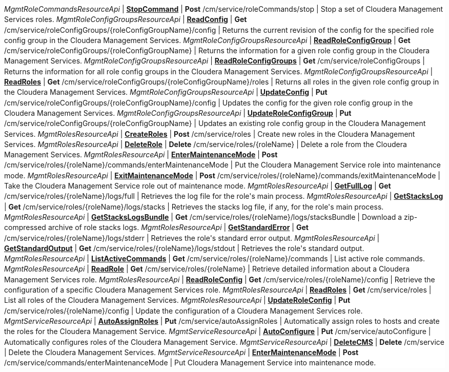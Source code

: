 *MgmtRoleCommandsResourceApi* | [**StopCommand**](docs/MgmtRoleCommandsResourceApi.md#stopcommand) | **Post** /cm/service/roleCommands/stop | Stop a set of Cloudera Management Services roles.
*MgmtRoleConfigGroupsResourceApi* | [**ReadConfig**](docs/MgmtRoleConfigGroupsResourceApi.md#readconfig) | **Get** /cm/service/roleConfigGroups/{roleConfigGroupName}/config | Returns the current revision of the config for the specified role config group in the Cloudera Management Services.
*MgmtRoleConfigGroupsResourceApi* | [**ReadRoleConfigGroup**](docs/MgmtRoleConfigGroupsResourceApi.md#readroleconfiggroup) | **Get** /cm/service/roleConfigGroups/{roleConfigGroupName} | Returns the information for a given role config group in the Cloudera Management Services.
*MgmtRoleConfigGroupsResourceApi* | [**ReadRoleConfigGroups**](docs/MgmtRoleConfigGroupsResourceApi.md#readroleconfiggroups) | **Get** /cm/service/roleConfigGroups | Returns the information for all role config groups in the Cloudera Management Services.
*MgmtRoleConfigGroupsResourceApi* | [**ReadRoles**](docs/MgmtRoleConfigGroupsResourceApi.md#readroles) | **Get** /cm/service/roleConfigGroups/{roleConfigGroupName}/roles | Returns all roles in the given role config group in the Cloudera Management Services.
*MgmtRoleConfigGroupsResourceApi* | [**UpdateConfig**](docs/MgmtRoleConfigGroupsResourceApi.md#updateconfig) | **Put** /cm/service/roleConfigGroups/{roleConfigGroupName}/config | Updates the config for the given role config group in the Cloudera Management Services.
*MgmtRoleConfigGroupsResourceApi* | [**UpdateRoleConfigGroup**](docs/MgmtRoleConfigGroupsResourceApi.md#updateroleconfiggroup) | **Put** /cm/service/roleConfigGroups/{roleConfigGroupName} | Updates an existing role config group in the Cloudera Management Services.
*MgmtRolesResourceApi* | [**CreateRoles**](docs/MgmtRolesResourceApi.md#createroles) | **Post** /cm/service/roles | Create new roles in the Cloudera Management Services.
*MgmtRolesResourceApi* | [**DeleteRole**](docs/MgmtRolesResourceApi.md#deleterole) | **Delete** /cm/service/roles/{roleName} | Delete a role from the Cloudera Management Services.
*MgmtRolesResourceApi* | [**EnterMaintenanceMode**](docs/MgmtRolesResourceApi.md#entermaintenancemode) | **Post** /cm/service/roles/{roleName}/commands/enterMaintenanceMode | Put the Cloudera Management Service role into maintenance mode.
*MgmtRolesResourceApi* | [**ExitMaintenanceMode**](docs/MgmtRolesResourceApi.md#exitmaintenancemode) | **Post** /cm/service/roles/{roleName}/commands/exitMaintenanceMode | Take the Cloudera Management Service role out of maintenance mode.
*MgmtRolesResourceApi* | [**GetFullLog**](docs/MgmtRolesResourceApi.md#getfulllog) | **Get** /cm/service/roles/{roleName}/logs/full | Retrieves the log file for the role&#x27;s main process.
*MgmtRolesResourceApi* | [**GetStacksLog**](docs/MgmtRolesResourceApi.md#getstackslog) | **Get** /cm/service/roles/{roleName}/logs/stacks | Retrieves the stacks log file, if any, for the role&#x27;s main process.
*MgmtRolesResourceApi* | [**GetStacksLogsBundle**](docs/MgmtRolesResourceApi.md#getstackslogsbundle) | **Get** /cm/service/roles/{roleName}/logs/stacksBundle | Download a zip-compressed archive of role stacks logs.
*MgmtRolesResourceApi* | [**GetStandardError**](docs/MgmtRolesResourceApi.md#getstandarderror) | **Get** /cm/service/roles/{roleName}/logs/stderr | Retrieves the role&#x27;s standard error output.
*MgmtRolesResourceApi* | [**GetStandardOutput**](docs/MgmtRolesResourceApi.md#getstandardoutput) | **Get** /cm/service/roles/{roleName}/logs/stdout | Retrieves the role&#x27;s standard output.
*MgmtRolesResourceApi* | [**ListActiveCommands**](docs/MgmtRolesResourceApi.md#listactivecommands) | **Get** /cm/service/roles/{roleName}/commands | List active role commands.
*MgmtRolesResourceApi* | [**ReadRole**](docs/MgmtRolesResourceApi.md#readrole) | **Get** /cm/service/roles/{roleName} | Retrieve detailed information about a Cloudera Management Services role.
*MgmtRolesResourceApi* | [**ReadRoleConfig**](docs/MgmtRolesResourceApi.md#readroleconfig) | **Get** /cm/service/roles/{roleName}/config | Retrieve the configuration of a specific Cloudera Management Services role.
*MgmtRolesResourceApi* | [**ReadRoles**](docs/MgmtRolesResourceApi.md#readroles) | **Get** /cm/service/roles | List all roles of the Cloudera Management Services.
*MgmtRolesResourceApi* | [**UpdateRoleConfig**](docs/MgmtRolesResourceApi.md#updateroleconfig) | **Put** /cm/service/roles/{roleName}/config | Update the configuration of a Cloudera Management Services role.
*MgmtServiceResourceApi* | [**AutoAssignRoles**](docs/MgmtServiceResourceApi.md#autoassignroles) | **Put** /cm/service/autoAssignRoles | Automatically assign roles to hosts and create the roles for the Cloudera Management Service.
*MgmtServiceResourceApi* | [**AutoConfigure**](docs/MgmtServiceResourceApi.md#autoconfigure) | **Put** /cm/service/autoConfigure | Automatically configures roles of the Cloudera Management Service.
*MgmtServiceResourceApi* | [**DeleteCMS**](docs/MgmtServiceResourceApi.md#deletecms) | **Delete** /cm/service | Delete the Cloudera Management Services.
*MgmtServiceResourceApi* | [**EnterMaintenanceMode**](docs/MgmtServiceResourceApi.md#entermaintenancemode) | **Post** /cm/service/commands/enterMaintenanceMode | Put Cloudera Management Service into maintenance mode.